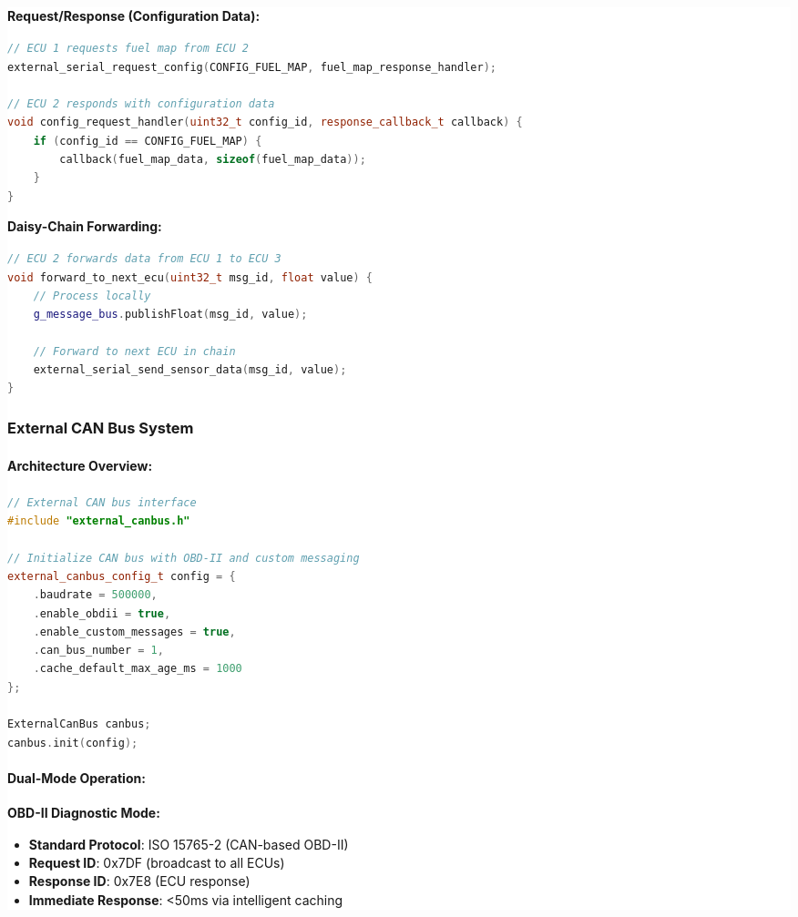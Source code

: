 **Request/Response (Configuration Data):**
```cpp
// ECU 1 requests fuel map from ECU 2
external_serial_request_config(CONFIG_FUEL_MAP, fuel_map_response_handler);

// ECU 2 responds with configuration data
void config_request_handler(uint32_t config_id, response_callback_t callback) {
    if (config_id == CONFIG_FUEL_MAP) {
        callback(fuel_map_data, sizeof(fuel_map_data));
    }
}
```

**Daisy-Chain Forwarding:**
```cpp
// ECU 2 forwards data from ECU 1 to ECU 3
void forward_to_next_ecu(uint32_t msg_id, float value) {
    // Process locally
    g_message_bus.publishFloat(msg_id, value);
    
    // Forward to next ECU in chain
    external_serial_send_sensor_data(msg_id, value);
}
```

### External CAN Bus System

#### Architecture Overview:
```cpp
// External CAN bus interface
#include "external_canbus.h"

// Initialize CAN bus with OBD-II and custom messaging
external_canbus_config_t config = {
    .baudrate = 500000,
    .enable_obdii = true,
    .enable_custom_messages = true,
    .can_bus_number = 1,
    .cache_default_max_age_ms = 1000
};

ExternalCanBus canbus;
canbus.init(config);
```

#### Dual-Mode Operation:

**OBD-II Diagnostic Mode:**
- **Standard Protocol**: ISO 15765-2 (CAN-based OBD-II)
- **Request ID**: 0x7DF (broadcast to all ECUs)
- **Response ID**: 0x7E8 (ECU response)
- **Immediate Response**: <50ms via intelligent caching
